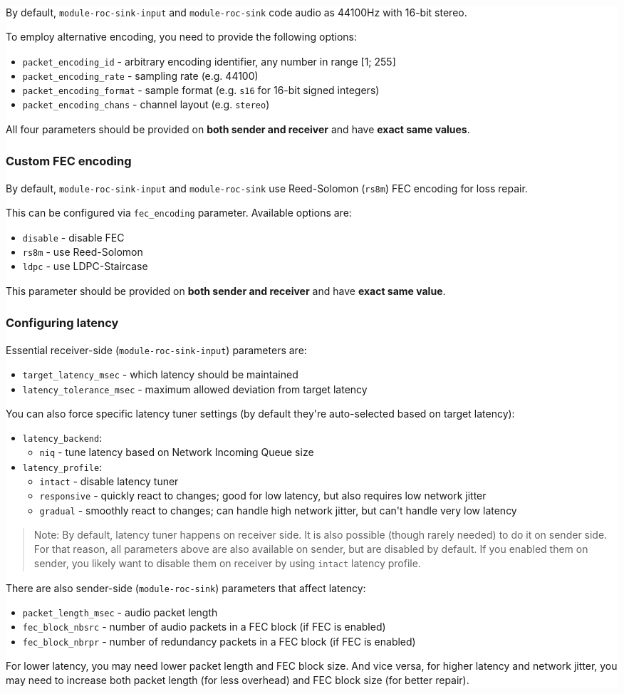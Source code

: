 By default, `module-roc-sink-input` and `module-roc-sink` code audio as 44100Hz with 16-bit stereo.

To employ alternative encoding, you need to provide the following options:

* `packet_encoding_id` - arbitrary encoding identifier, any number in range [1; 255]
* `packet_encoding_rate` - sampling rate (e.g. 44100)
* `packet_encoding_format` - sample format (e.g. `s16` for 16-bit signed integers)
* `packet_encoding_chans` - channel layout (e.g. `stereo`)

All four parameters should be provided on **both sender and receiver** and have **exact same values**.

### Custom FEC encoding

By default, `module-roc-sink-input` and `module-roc-sink` use Reed-Solomon (`rs8m`) FEC encoding for loss repair.

This can be configured via `fec_encoding` parameter. Available options are:

* `disable` - disable FEC
* `rs8m` - use Reed-Solomon
* `ldpc` - use LDPC-Staircase

This parameter should be provided on **both sender and receiver** and have **exact same value**.

### Configuring latency

Essential receiver-side (`module-roc-sink-input`) parameters are:

* `target_latency_msec` - which latency should be maintained
* `latency_tolerance_msec` - maximum allowed deviation from target latency

You can also force specific latency tuner settings (by default they're auto-selected based on target latency):

* `latency_backend`:
  * `niq` - tune latency based on Network Incoming Queue size
* `latency_profile`:
  * `intact` - disable latency tuner
  * `responsive` - quickly react to changes; good for low latency, but also requires low network jitter
  * `gradual` - smoothly react to changes; can handle high network jitter, but can't handle very low latency

> Note: By default, latency tuner happens on receiver side. It is also possible (though rarely needed) to do it on sender side. For that reason, all parameters above are also available on sender, but are disabled by default. If you enabled them on sender, you likely want to disable them on receiver by using `intact` latency profile.

There are also sender-side (`module-roc-sink`) parameters that affect latency:

* `packet_length_msec` - audio packet length
* `fec_block_nbsrc` - number of audio packets in a FEC block (if FEC is enabled)
* `fec_block_nbrpr` - number of redundancy packets in a FEC block (if FEC is enabled)

For lower latency, you may need lower packet length and FEC block size. And vice versa, for higher latency and network jitter, you may need to increase both packet length (for less overhead) and FEC block size (for better repair).
